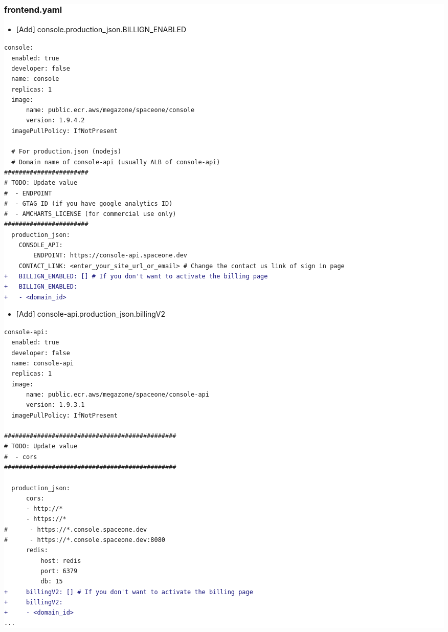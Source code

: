### frontend.yaml
- [Add] console.production_json.BILLIGN_ENABLED
```diff
console:
  enabled: true
  developer: false
  name: console
  replicas: 1
  image:
      name: public.ecr.aws/megazone/spaceone/console
      version: 1.9.4.2
  imagePullPolicy: IfNotPresent

  # For production.json (nodejs)
  # Domain name of console-api (usually ALB of console-api)
#######################
# TODO: Update value
#  - ENDPOINT
#  - GTAG_ID (if you have google analytics ID)
#  - AMCHARTS_LICENSE (for commercial use only)
#######################
  production_json:
    CONSOLE_API:
        ENDPOINT: https://console-api.spaceone.dev
    CONTACT_LINK: <enter_your_site_url_or_email> # Change the contact us link of sign in page
+   BILLIGN_ENABLED: [] # If you don't want to activate the billing page
+   BILLIGN_ENABLED: 
+   - <domain_id>
```
- [Add] console-api.production_json.billingV2
```diff
console-api:
  enabled: true
  developer: false
  name: console-api
  replicas: 1
  image:
      name: public.ecr.aws/megazone/spaceone/console-api
      version: 1.9.3.1
  imagePullPolicy: IfNotPresent

###############################################
# TODO: Update value
#  - cors
###############################################

  production_json:
      cors:
      - http://*
      - https://*
#      - https://*.console.spaceone.dev
#      - https://*.console.spaceone.dev:8080
      redis:
          host: redis
          port: 6379
          db: 15
+     billingV2: [] # If you don't want to activate the billing page
+     billingV2: 
+     - <domain_id>      
...
```
